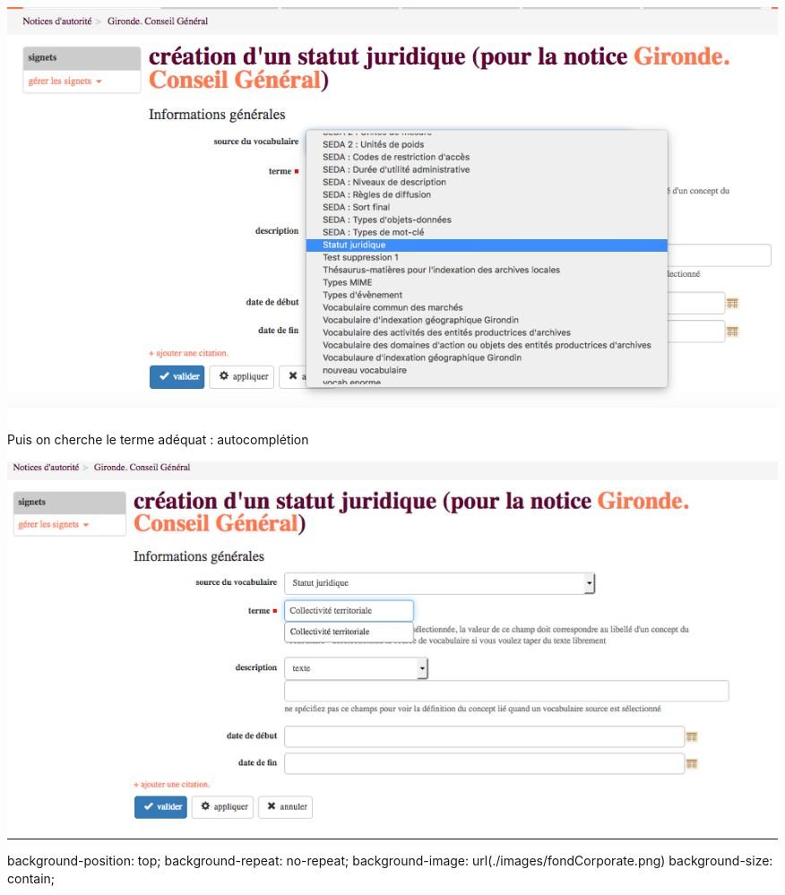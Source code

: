 ## ![capture écran lien vocabulaire / notice producteur](./images/choix-voc.png)

Puis on cherche le terme adéquat : autocomplétion

![capture écran lien vocabulaire / notice producteur](./images/autocompletion-voc.png)

---
background-position: top;
background-repeat: no-repeat;
background-image: url(./images/fondCorporate.png)
background-size: contain;

